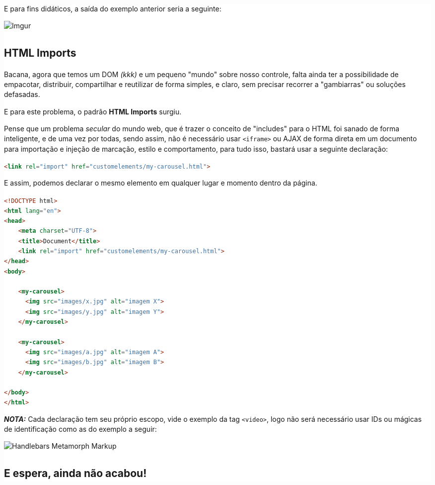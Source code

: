 E para fins didáticos, a saída do exemplo anterior seria a seguinte:

![Imgur](http://i.imgur.com/vCbH9Oi.png)

## HTML Imports

Bacana, agora que temos um DOM *(kkk)* e um pequeno "mundo" sobre nosso controle, falta ainda ter a possibilidade de empacotar, distribuir, compartilhar e reutilizar de forma simples, e claro, sem precisar recorrer a "gambiarras" ou soluções defasadas.

E para este problema, o padrão **HTML Imports** surgiu.

Pense que um problema *secular* do mundo web, que é trazer o conceito de "includes" para o HTML foi sanado de forma inteligente, e de uma vez por todas, sendo assim, não é necessário usar `<iframe>` ou AJAX de forma direta em um documento para importação e injeção de marcação, estilo e comportamento, para tudo isso, bastará usar a seguinte declaração:

```html
<link rel="import" href="customelements/my-carousel.html">
```

E assim, podemos declarar o mesmo elemento em qualquer lugar e momento dentro da página.

```html
<!DOCTYPE html>
<html lang="en">
<head>
    <meta charset="UTF-8">
    <title>Document</title>
    <link rel="import" href="customelements/my-carousel.html">
</head>
<body>

    <my-carousel>
      <img src="images/x.jpg" alt="imagem X">
      <img src="images/y.jpg" alt="imagem Y">
    </my-carousel>

    <my-carousel>
      <img src="images/a.jpg" alt="imagem A">
      <img src="images/b.jpg" alt="imagem B">
    </my-carousel>

</body>
</html>
```

***NOTA:*** Cada declaração tem seu próprio escopo, vide o exemplo da tag `<video>`, logo não será necessário usar IDs ou mágicas de identificação como as do exemplo a seguir:

![Handlebars Metamorph Markup](http://i.imgur.com/NHvbPU4.png)

## E espera, ainda não acabou!
